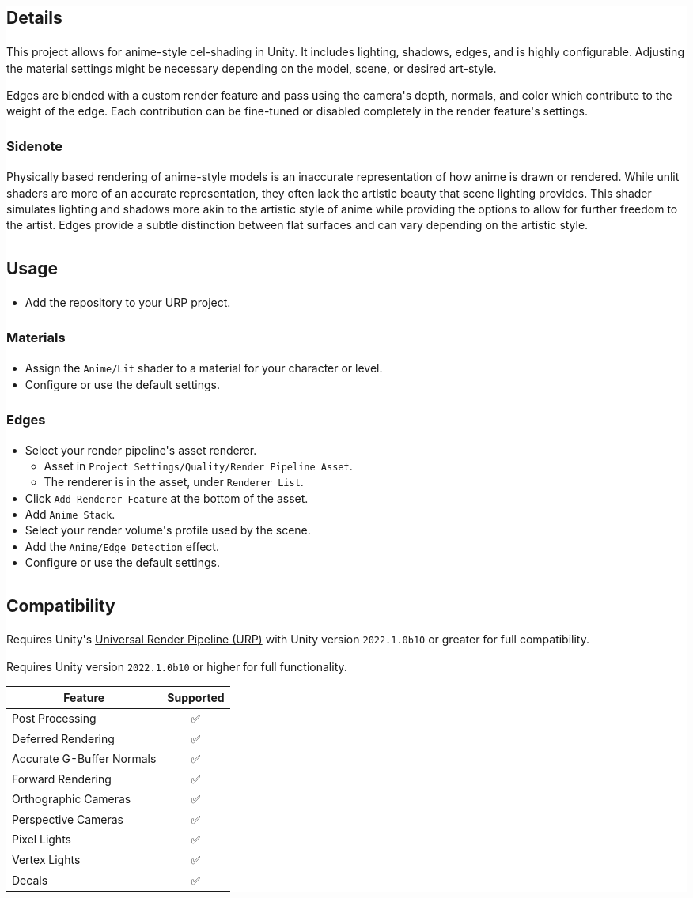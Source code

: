 ## Details
This project allows for anime-style cel-shading in Unity. It includes lighting, shadows, edges, and is highly configurable. Adjusting the material settings might be necessary depending on the model, scene, or desired art-style.

Edges are blended with a custom render feature and pass using the camera's depth, normals, and color which contribute to the weight of the edge. Each contribution can be fine-tuned or disabled completely in the render feature's settings.

### Sidenote
Physically based rendering of anime-style models is an inaccurate representation of how anime is drawn or rendered. While unlit shaders are more of an accurate representation, they often lack the artistic beauty that scene lighting provides. This shader simulates lighting and shadows more akin to the artistic style of anime while providing the options to allow for further freedom to the artist. Edges provide a subtle distinction between flat surfaces and can vary depending on the artistic style.

## Usage

* Add the repository to your URP project.

### Materials
* Assign the `Anime/Lit` shader to a material for your character or level.
* Configure or use the default settings.

### Edges
* Select your render pipeline's asset renderer.
	* Asset in `Project Settings/Quality/Render Pipeline Asset`.
	* The renderer is in the asset, under `Renderer List`.
* Click `Add Renderer Feature` at the bottom of the asset.
* Add `Anime Stack`.
* Select your render volume's profile used by the scene.
* Add the `Anime/Edge Detection` effect.
* Configure or use the default settings.

## Compatibility

Requires Unity's [Universal Render Pipeline (URP)](https://docs.unity3d.com/Packages/com.unity.render-pipelines.universal@13.1/manual/) with Unity version `2022.1.0b10` or greater for full compatibility.

Requires Unity version `2022.1.0b10` or higher for full functionality.

| Feature | Supported |
| - | :-: |
| Post Processing | ✅ |
| Deferred Rendering | ✅ |
| Accurate G-Buffer Normals | ✅ |
| Forward Rendering | ✅ |
| Orthographic Cameras | ✅ |
| Perspective Cameras | ✅ |
| Pixel Lights | ✅ |
| Vertex Lights | ✅ |
| Decals | ✅ |